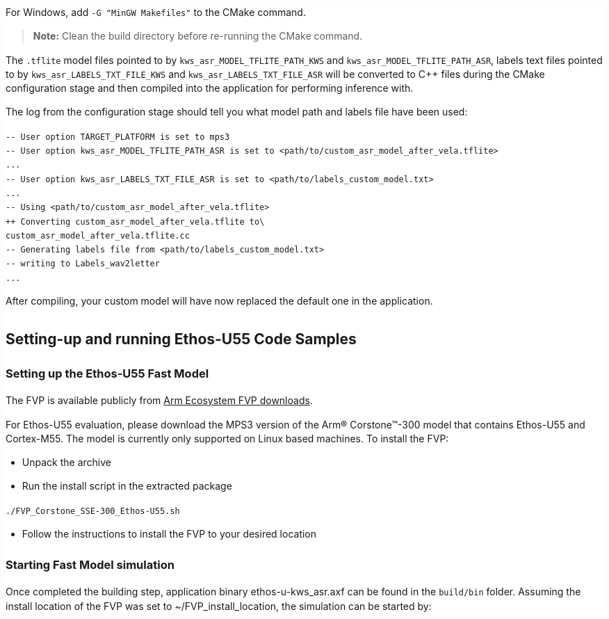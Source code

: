 For Windows, add `-G "MinGW Makefiles"` to the CMake command.

> **Note:** Clean the build directory before re-running the CMake command.

The `.tflite` model files pointed to by `kws_asr_MODEL_TFLITE_PATH_KWS` and `kws_asr_MODEL_TFLITE_PATH_ASR`, labels text files pointed to by `kws_asr_LABELS_TXT_FILE_KWS` and `kws_asr_LABELS_TXT_FILE_ASR`
will be converted to C++ files during the CMake configuration stage and then compiled into the application for
performing inference with.

The log from the configuration stage should tell you what model path and labels file have been used:

```log
-- User option TARGET_PLATFORM is set to mps3
-- User option kws_asr_MODEL_TFLITE_PATH_ASR is set to <path/to/custom_asr_model_after_vela.tflite>
...
-- User option kws_asr_LABELS_TXT_FILE_ASR is set to <path/to/labels_custom_model.txt>
...
-- Using <path/to/custom_asr_model_after_vela.tflite>
++ Converting custom_asr_model_after_vela.tflite to\
custom_asr_model_after_vela.tflite.cc
-- Generating labels file from <path/to/labels_custom_model.txt>
-- writing to Labels_wav2letter
...
```

After compiling, your custom model will have now replaced the default one in the application.

## Setting-up and running Ethos-U55 Code Samples

### Setting up the Ethos-U55 Fast Model

The FVP is available publicly from [Arm Ecosystem FVP downloads](https://developer.arm.com/tools-and-software/open-source-software/arm-platforms-software/arm-ecosystem-fvps).

For Ethos-U55 evaluation, please download the MPS3 version of the Arm® Corstone™-300 model that contains Ethos-U55 and
Cortex-M55. The model is currently only supported on Linux based machines. To install the FVP:

- Unpack the archive

- Run the install script in the extracted package

```commandline
./FVP_Corstone_SSE-300_Ethos-U55.sh
```

- Follow the instructions to install the FVP to your desired location

### Starting Fast Model simulation

Once completed the building step, application binary ethos-u-kws_asr.axf can be found in the `build/bin` folder.
Assuming the install location of the FVP was set to ~/FVP_install_location, the simulation can be started by:
